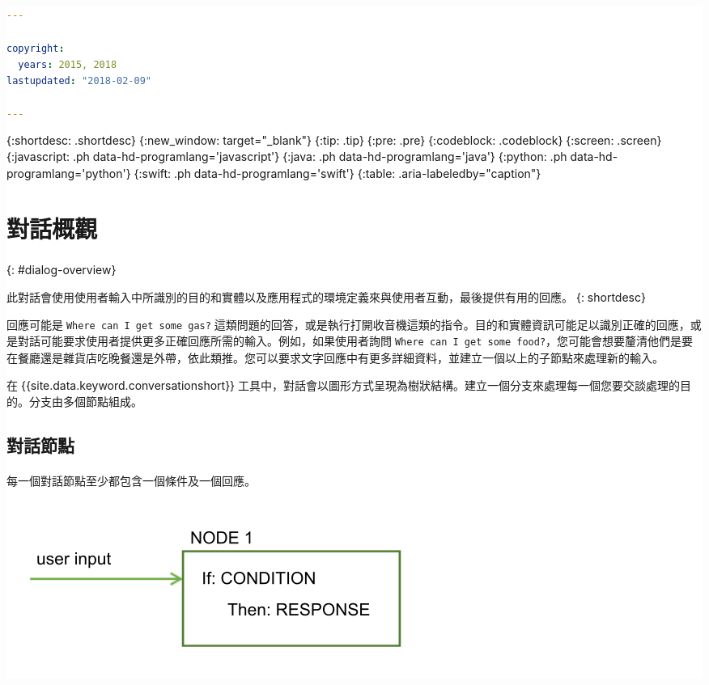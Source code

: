 ```yaml
---

copyright:
  years: 2015, 2018
lastupdated: "2018-02-09"

---
```


{:shortdesc: .shortdesc}
{:new_window: target="_blank"}
{:tip: .tip}
{:pre: .pre}
{:codeblock: .codeblock}
{:screen: .screen}
{:javascript: .ph data-hd-programlang='javascript'}
{:java: .ph data-hd-programlang='java'}
{:python: .ph data-hd-programlang='python'}
{:swift: .ph data-hd-programlang='swift'}
{:table: .aria-labeledby="caption"}

# 對話概觀
{: #dialog-overview}

此對話會使用使用者輸入中所識別的目的和實體以及應用程式的環境定義來與使用者互動，最後提供有用的回應。
{: shortdesc}

回應可能是 `Where can I get some gas?` 這類問題的回答，或是執行打開收音機這類的指令。目的和實體資訊可能足以識別正確的回應，或是對話可能要求使用者提供更多正確回應所需的輸入。例如，如果使用者詢問 `Where can I get some food?`，您可能會想要釐清他們是要在餐廳還是雜貨店吃晚餐還是外帶，依此類推。您可以要求文字回應中有更多詳細資料，並建立一個以上的子節點來處理新的輸入。

<iframe class="embed-responsive-item" id="youtubeplayer" type="text/html" width="640" height="390" src="https://www.youtube.com/embed/oQUpejt6d84?rel=0" frameborder="0" webkitallowfullscreen mozallowfullscreen allowfullscreen> </iframe>

在 {{site.data.keyword.conversationshort}} 工具中，對話會以圖形方式呈現為樹狀結構。建立一個分支來處理每一個您要交談處理的目的。分支由多個節點組成。

## 對話節點

每一個對話節點至少都包含一個條件及一個回應。

![顯示放入包含陳述式 If: CONDITION, Then: RESPONSE 之方框的使用者輸入](images/node1-empty.png)
